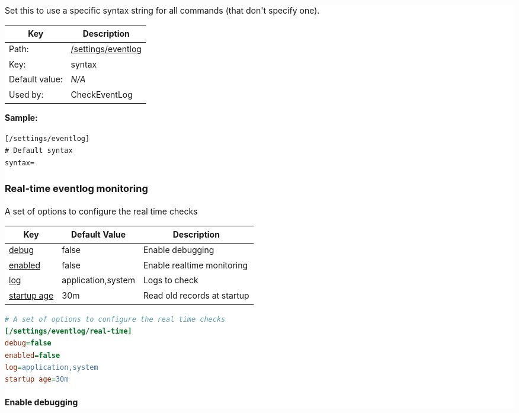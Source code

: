 Set this to use a specific syntax string for all commands (that don't specify one).






| Key            | Description                               |
|----------------|-------------------------------------------|
| Path:          | [/settings/eventlog](#/settings/eventlog) |
| Key:           | syntax                                    |
| Default value: | _N/A_                                     |
| Used by:       | CheckEventLog                             |


**Sample:**

```
[/settings/eventlog]
# Default syntax
syntax=
```


### Real-time eventlog monitoring <a id="/settings/eventlog/real-time"/>

A set of options to configure the real time checks




| Key                                         | Default Value      | Description                 |
|---------------------------------------------|--------------------|-----------------------------|
| [debug](#enable-debugging)                  | false              | Enable debugging            |
| [enabled](#enable-realtime-monitoring)      | false              | Enable realtime monitoring  |
| [log](#logs-to-check)                       | application,system | Logs to check               |
| [startup age](#read-old-records-at-startup) | 30m                | Read old records at startup |



```ini
# A set of options to configure the real time checks
[/settings/eventlog/real-time]
debug=false
enabled=false
log=application,system
startup age=30m

```





#### Enable debugging <a id="/settings/eventlog/real-time/debug"></a>
